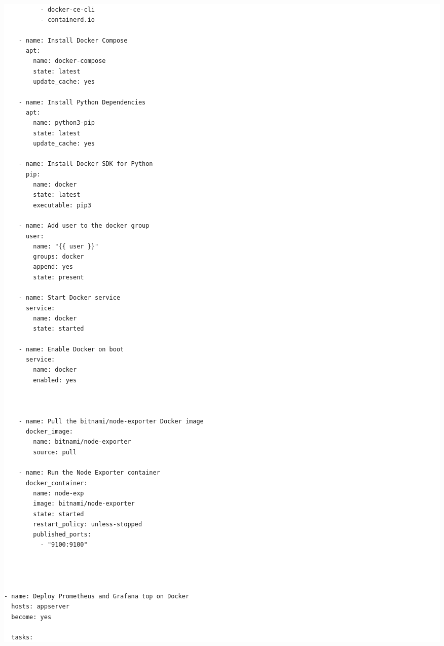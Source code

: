 ```
          - docker-ce-cli
          - containerd.io

    - name: Install Docker Compose
      apt:
        name: docker-compose
        state: latest
        update_cache: yes

    - name: Install Python Dependencies
      apt:
        name: python3-pip
        state: latest
        update_cache: yes

    - name: Install Docker SDK for Python
      pip:
        name: docker
        state: latest
        executable: pip3

    - name: Add user to the docker group
      user:
        name: "{{ user }}"
        groups: docker
        append: yes
        state: present

    - name: Start Docker service
      service:
        name: docker
        state: started

    - name: Enable Docker on boot
      service:
        name: docker
        enabled: yes



    - name: Pull the bitnami/node-exporter Docker image
      docker_image:
        name: bitnami/node-exporter
        source: pull

    - name: Run the Node Exporter container
      docker_container:
        name: node-exp
        image: bitnami/node-exporter
        state: started
        restart_policy: unless-stopped
        published_ports:
          - "9100:9100"




- name: Deploy Prometheus and Grafana top on Docker
  hosts: appserver
  become: yes

  tasks:

```